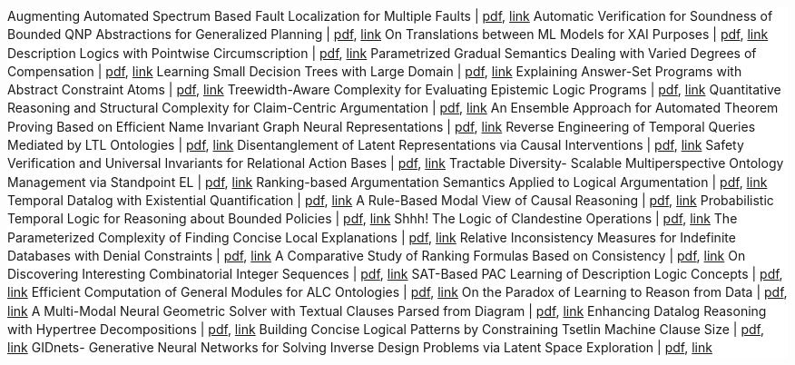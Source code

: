 Augmenting Automated Spectrum Based Fault Localization for Multiple Faults | [pdf](https://www.ijcai.org/proceedings/2023/0350.pdf), [link](https://www.ijcai.org/proceedings/2023/350)
Automatic Verification for Soundness of Bounded QNP Abstractions for Generalized Planning | [pdf](https://www.ijcai.org/proceedings/2023/0351.pdf), [link](https://www.ijcai.org/proceedings/2023/351)
On Translations between ML Models for XAI Purposes | [pdf](https://www.ijcai.org/proceedings/2023/0352.pdf), [link](https://www.ijcai.org/proceedings/2023/352)
Description Logics with Pointwise Circumscription | [pdf](https://www.ijcai.org/proceedings/2023/0353.pdf), [link](https://www.ijcai.org/proceedings/2023/353)
Parametrized Gradual Semantics Dealing with Varied Degrees of Compensation | [pdf](https://www.ijcai.org/proceedings/2023/0354.pdf), [link](https://www.ijcai.org/proceedings/2023/354)
Learning Small Decision Trees with Large Domain | [pdf](https://www.ijcai.org/proceedings/2023/0355.pdf), [link](https://www.ijcai.org/proceedings/2023/355)
Explaining Answer-Set Programs with Abstract Constraint Atoms | [pdf](https://www.ijcai.org/proceedings/2023/0356.pdf), [link](https://www.ijcai.org/proceedings/2023/356)
Treewidth-Aware Complexity for Evaluating Epistemic Logic Programs | [pdf](https://www.ijcai.org/proceedings/2023/0357.pdf), [link](https://www.ijcai.org/proceedings/2023/357)
Quantitative Reasoning and Structural Complexity for Claim-Centric Argumentation | [pdf](https://www.ijcai.org/proceedings/2023/0358.pdf), [link](https://www.ijcai.org/proceedings/2023/358)
An Ensemble Approach for Automated Theorem Proving Based on Efficient Name Invariant Graph Neural Representations | [pdf](https://www.ijcai.org/proceedings/2023/0359.pdf), [link](https://www.ijcai.org/proceedings/2023/359)
Reverse Engineering of Temporal Queries Mediated by LTL Ontologies | [pdf](https://www.ijcai.org/proceedings/2023/0360.pdf), [link](https://www.ijcai.org/proceedings/2023/360)
Disentanglement of Latent Representations via Causal Interventions | [pdf](https://www.ijcai.org/proceedings/2023/0361.pdf), [link](https://www.ijcai.org/proceedings/2023/361)
Safety Verification and Universal Invariants for Relational Action Bases | [pdf](https://www.ijcai.org/proceedings/2023/0362.pdf), [link](https://www.ijcai.org/proceedings/2023/362)
Tractable Diversity- Scalable Multiperspective Ontology Management via Standpoint EL | [pdf](https://www.ijcai.org/proceedings/2023/0363.pdf), [link](https://www.ijcai.org/proceedings/2023/363)
Ranking-based Argumentation Semantics Applied to Logical Argumentation | [pdf](https://www.ijcai.org/proceedings/2023/0364.pdf), [link](https://www.ijcai.org/proceedings/2023/364)
Temporal Datalog with Existential Quantification | [pdf](https://www.ijcai.org/proceedings/2023/0365.pdf), [link](https://www.ijcai.org/proceedings/2023/365)
A Rule-Based Modal View of Causal Reasoning | [pdf](https://www.ijcai.org/proceedings/2023/0366.pdf), [link](https://www.ijcai.org/proceedings/2023/366)
Probabilistic Temporal Logic for Reasoning about Bounded Policies | [pdf](https://www.ijcai.org/proceedings/2023/0367.pdf), [link](https://www.ijcai.org/proceedings/2023/367)
Shhh! The Logic of Clandestine Operations | [pdf](https://www.ijcai.org/proceedings/2023/0368.pdf), [link](https://www.ijcai.org/proceedings/2023/368)
The Parameterized Complexity of Finding Concise Local Explanations | [pdf](https://www.ijcai.org/proceedings/2023/0369.pdf), [link](https://www.ijcai.org/proceedings/2023/369)
Relative Inconsistency Measures for Indefinite Databases with Denial Constraints | [pdf](https://www.ijcai.org/proceedings/2023/0370.pdf), [link](https://www.ijcai.org/proceedings/2023/370)
A Comparative Study of Ranking Formulas Based on Consistency | [pdf](https://www.ijcai.org/proceedings/2023/0371.pdf), [link](https://www.ijcai.org/proceedings/2023/371)
On Discovering Interesting Combinatorial Integer Sequences | [pdf](https://www.ijcai.org/proceedings/2023/0372.pdf), [link](https://www.ijcai.org/proceedings/2023/372)
SAT-Based PAC Learning of Description Logic Concepts | [pdf](https://www.ijcai.org/proceedings/2023/0373.pdf), [link](https://www.ijcai.org/proceedings/2023/373)
Efficient Computation of General Modules for ALC Ontologies | [pdf](https://www.ijcai.org/proceedings/2023/0374.pdf), [link](https://www.ijcai.org/proceedings/2023/374)
On the Paradox of Learning to Reason from Data | [pdf](https://www.ijcai.org/proceedings/2023/0375.pdf), [link](https://www.ijcai.org/proceedings/2023/375)
A Multi-Modal Neural Geometric Solver with Textual Clauses Parsed from Diagram | [pdf](https://www.ijcai.org/proceedings/2023/0376.pdf), [link](https://www.ijcai.org/proceedings/2023/376)
Enhancing Datalog Reasoning with Hypertree Decompositions | [pdf](https://www.ijcai.org/proceedings/2023/0377.pdf), [link](https://www.ijcai.org/proceedings/2023/377)
Building Concise Logical Patterns by Constraining Tsetlin Machine Clause Size | [pdf](https://www.ijcai.org/proceedings/2023/0378.pdf), [link](https://www.ijcai.org/proceedings/2023/378)
GIDnets- Generative Neural Networks for Solving Inverse Design Problems via Latent Space Exploration | [pdf](https://www.ijcai.org/proceedings/2023/0379.pdf), [link](https://www.ijcai.org/proceedings/2023/379)